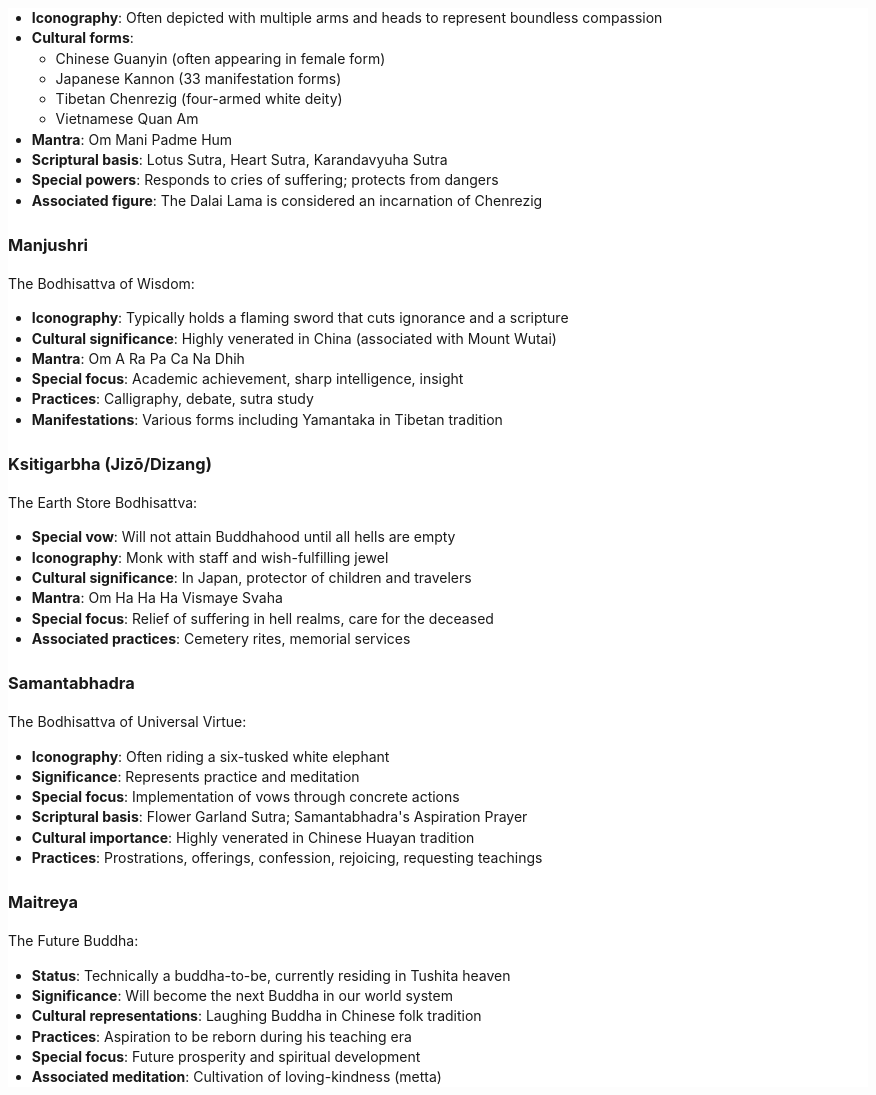 - **Iconography**: Often depicted with multiple arms and heads to represent boundless compassion
- **Cultural forms**: 
  - Chinese Guanyin (often appearing in female form)
  - Japanese Kannon (33 manifestation forms)
  - Tibetan Chenrezig (four-armed white deity)
  - Vietnamese Quan Am
- **Mantra**: Om Mani Padme Hum
- **Scriptural basis**: Lotus Sutra, Heart Sutra, Karandavyuha Sutra
- **Special powers**: Responds to cries of suffering; protects from dangers
- **Associated figure**: The Dalai Lama is considered an incarnation of Chenrezig

### Manjushri

The Bodhisattva of Wisdom:

- **Iconography**: Typically holds a flaming sword that cuts ignorance and a scripture
- **Cultural significance**: Highly venerated in China (associated with Mount Wutai)
- **Mantra**: Om A Ra Pa Ca Na Dhih
- **Special focus**: Academic achievement, sharp intelligence, insight
- **Practices**: Calligraphy, debate, sutra study
- **Manifestations**: Various forms including Yamantaka in Tibetan tradition

### Ksitigarbha (Jizō/Dizang)

The Earth Store Bodhisattva:

- **Special vow**: Will not attain Buddhahood until all hells are empty
- **Iconography**: Monk with staff and wish-fulfilling jewel
- **Cultural significance**: In Japan, protector of children and travelers
- **Mantra**: Om Ha Ha Ha Vismaye Svaha
- **Special focus**: Relief of suffering in hell realms, care for the deceased
- **Associated practices**: Cemetery rites, memorial services

### Samantabhadra

The Bodhisattva of Universal Virtue:

- **Iconography**: Often riding a six-tusked white elephant
- **Significance**: Represents practice and meditation
- **Special focus**: Implementation of vows through concrete actions
- **Scriptural basis**: Flower Garland Sutra; Samantabhadra's Aspiration Prayer
- **Cultural importance**: Highly venerated in Chinese Huayan tradition
- **Practices**: Prostrations, offerings, confession, rejoicing, requesting teachings

### Maitreya

The Future Buddha:

- **Status**: Technically a buddha-to-be, currently residing in Tushita heaven
- **Significance**: Will become the next Buddha in our world system
- **Cultural representations**: Laughing Buddha in Chinese folk tradition
- **Practices**: Aspiration to be reborn during his teaching era
- **Special focus**: Future prosperity and spiritual development
- **Associated meditation**: Cultivation of loving-kindness (metta)
